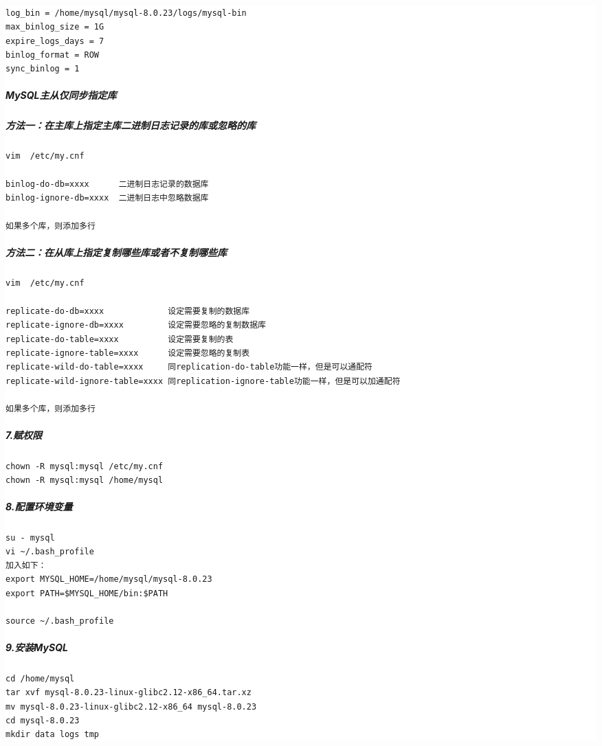     log_bin = /home/mysql/mysql-8.0.23/logs/mysql-bin
    max_binlog_size = 1G
    expire_logs_days = 7
    binlog_format = ROW
    sync_binlog = 1

##### MySQL主从仅同步指定库

##### 方法一：在主库上指定主库二进制日志记录的库或忽略的库

```
vim  /etc/my.cnf

binlog-do-db=xxxx      二进制日志记录的数据库
binlog-ignore-db=xxxx  二进制日志中忽略数据库

如果多个库，则添加多行
```

##### 方法二：在从库上指定复制哪些库或者不复制哪些库

```
vim  /etc/my.cnf

replicate-do-db=xxxx             设定需要复制的数据库
replicate-ignore-db=xxxx         设定需要忽略的复制数据库
replicate-do-table=xxxx          设定需要复制的表
replicate-ignore-table=xxxx      设定需要忽略的复制表
replicate-wild-do-table=xxxx     同replication-do-table功能一样，但是可以通配符
replicate-wild-ignore-table=xxxx 同replication-ignore-table功能一样，但是可以加通配符

如果多个库，则添加多行
```

##### 7.赋权限

```
chown -R mysql:mysql /etc/my.cnf
chown -R mysql:mysql /home/mysql
```

##### 8.配置环境变量

```
su - mysql
vi ~/.bash_profile
加入如下：
export MYSQL_HOME=/home/mysql/mysql-8.0.23
export PATH=$MYSQL_HOME/bin:$PATH

source ~/.bash_profile
```

##### 9.安装MySQL

```
cd /home/mysql
tar xvf mysql-8.0.23-linux-glibc2.12-x86_64.tar.xz
mv mysql-8.0.23-linux-glibc2.12-x86_64 mysql-8.0.23
cd mysql-8.0.23
mkdir data logs tmp
```
